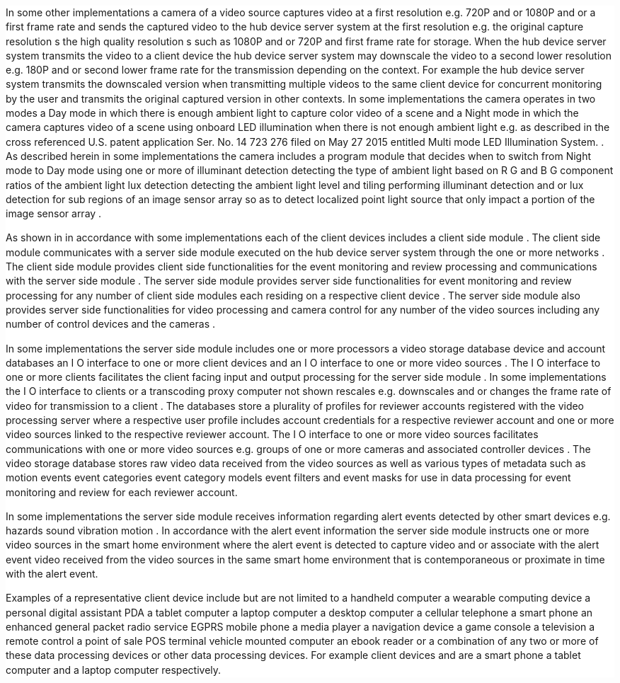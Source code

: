 In some other implementations a camera of a video source captures video at a first resolution e.g. 720P and or 1080P and or a first frame rate and sends the captured video to the hub device server system at the first resolution e.g. the original capture resolution s the high quality resolution s such as 1080P and or 720P and first frame rate for storage. When the hub device server system transmits the video to a client device the hub device server system may downscale the video to a second lower resolution e.g. 180P and or second lower frame rate for the transmission depending on the context. For example the hub device server system transmits the downscaled version when transmitting multiple videos to the same client device for concurrent monitoring by the user and transmits the original captured version in other contexts. In some implementations the camera operates in two modes a Day mode in which there is enough ambient light to capture color video of a scene and a Night mode in which the camera captures video of a scene using onboard LED illumination when there is not enough ambient light e.g. as described in the cross referenced U.S. patent application Ser. No. 14 723 276 filed on May 27 2015 entitled Multi mode LED Illumination System. . As described herein in some implementations the camera includes a program module that decides when to switch from Night mode to Day mode using one or more of illuminant detection detecting the type of ambient light based on R G and B G component ratios of the ambient light lux detection detecting the ambient light level and tiling performing illuminant detection and or lux detection for sub regions of an image sensor array so as to detect localized point light source that only impact a portion of the image sensor array .

As shown in in accordance with some implementations each of the client devices includes a client side module . The client side module communicates with a server side module executed on the hub device server system through the one or more networks . The client side module provides client side functionalities for the event monitoring and review processing and communications with the server side module . The server side module provides server side functionalities for event monitoring and review processing for any number of client side modules each residing on a respective client device . The server side module also provides server side functionalities for video processing and camera control for any number of the video sources including any number of control devices and the cameras .

In some implementations the server side module includes one or more processors a video storage database device and account databases an I O interface to one or more client devices and an I O interface to one or more video sources . The I O interface to one or more clients facilitates the client facing input and output processing for the server side module . In some implementations the I O interface to clients or a transcoding proxy computer not shown rescales e.g. downscales and or changes the frame rate of video for transmission to a client . The databases store a plurality of profiles for reviewer accounts registered with the video processing server where a respective user profile includes account credentials for a respective reviewer account and one or more video sources linked to the respective reviewer account. The I O interface to one or more video sources facilitates communications with one or more video sources e.g. groups of one or more cameras and associated controller devices . The video storage database stores raw video data received from the video sources as well as various types of metadata such as motion events event categories event category models event filters and event masks for use in data processing for event monitoring and review for each reviewer account.

In some implementations the server side module receives information regarding alert events detected by other smart devices e.g. hazards sound vibration motion . In accordance with the alert event information the server side module instructs one or more video sources in the smart home environment where the alert event is detected to capture video and or associate with the alert event video received from the video sources in the same smart home environment that is contemporaneous or proximate in time with the alert event.

Examples of a representative client device include but are not limited to a handheld computer a wearable computing device a personal digital assistant PDA a tablet computer a laptop computer a desktop computer a cellular telephone a smart phone an enhanced general packet radio service EGPRS mobile phone a media player a navigation device a game console a television a remote control a point of sale POS terminal vehicle mounted computer an ebook reader or a combination of any two or more of these data processing devices or other data processing devices. For example client devices and are a smart phone a tablet computer and a laptop computer respectively.
